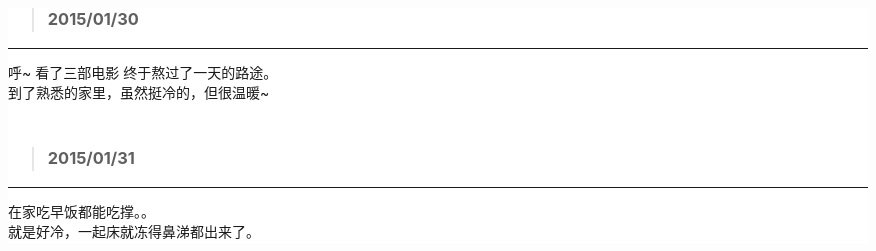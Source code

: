  >### 2015/01/30 ###
----------
呼~  看了三部电影 终于熬过了一天的路途。   
到了熟悉的家里，虽然挺冷的，但很温暖~    
<br>

 >### 2015/01/31 ###
----------
在家吃早饭都能吃撑。。   
就是好冷，一起床就冻得鼻涕都出来了。
<br>













 
